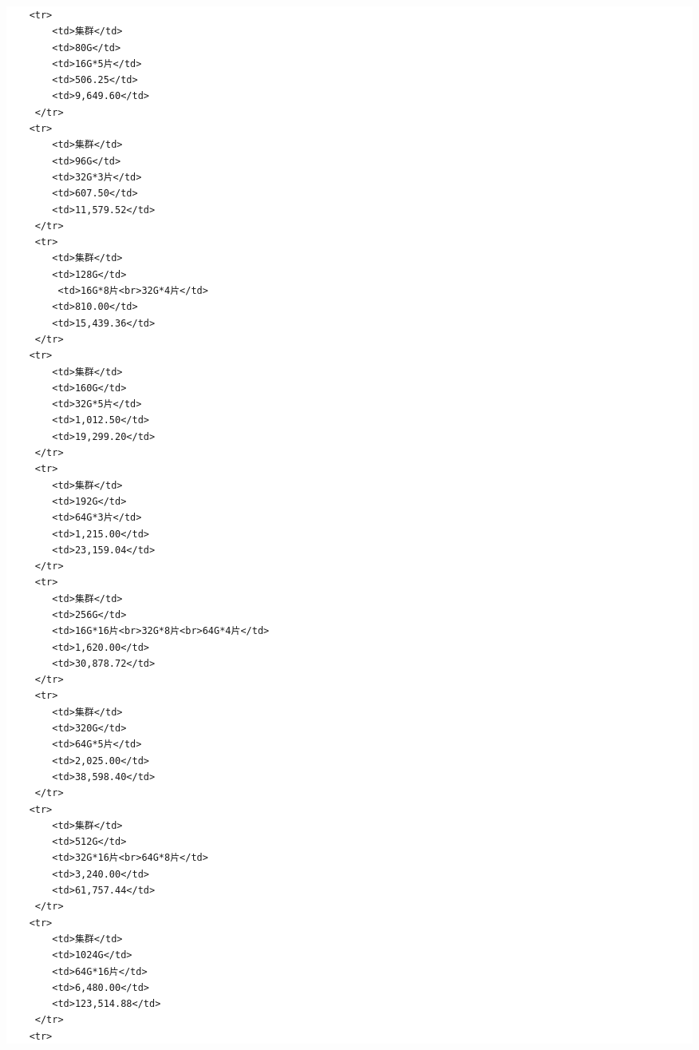         <tr>
            <td>集群</td>
            <td>80G</td>
            <td>16G*5片</td>
            <td>506.25</td>
            <td>9,649.60</td>
         </tr>
        <tr>
            <td>集群</td>
            <td>96G</td>
            <td>32G*3片</td>
            <td>607.50</td>
            <td>11,579.52</td>
         </tr>
         <tr>
            <td>集群</td>
            <td>128G</td>
             <td>16G*8片<br>32G*4片</td>
            <td>810.00</td>
            <td>15,439.36</td>
         </tr>
        <tr>
            <td>集群</td>
            <td>160G</td>
            <td>32G*5片</td>
            <td>1,012.50</td>
            <td>19,299.20</td>
         </tr>
         <tr>
            <td>集群</td>
            <td>192G</td>
            <td>64G*3片</td>
            <td>1,215.00</td>
            <td>23,159.04</td>
         </tr>
         <tr>
            <td>集群</td>
            <td>256G</td>
            <td>16G*16片<br>32G*8片<br>64G*4片</td>
            <td>1,620.00</td>
            <td>30,878.72</td>
         </tr>
         <tr>
            <td>集群</td>
            <td>320G</td>
            <td>64G*5片</td>
            <td>2,025.00</td>
            <td>38,598.40</td>
         </tr>
        <tr>
            <td>集群</td>
            <td>512G</td>
            <td>32G*16片<br>64G*8片</td>
            <td>3,240.00</td>
            <td>61,757.44</td>
         </tr>
        <tr>
            <td>集群</td>
            <td>1024G</td>
            <td>64G*16片</td>
            <td>6,480.00</td>
            <td>123,514.88</td>
         </tr>
        <tr>